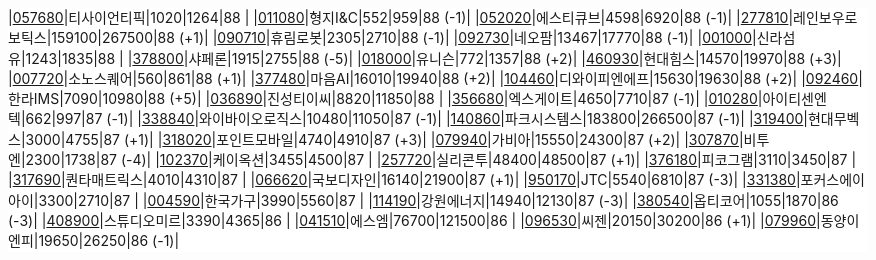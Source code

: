 |[057680](https://finance.daum.net/quotes/A057680)|티사이언티픽|1020|1264|88 |
|[011080](https://finance.daum.net/quotes/A011080)|형지I&C|552|959|88 (-1)|
|[052020](https://finance.daum.net/quotes/A052020)|에스티큐브|4598|6920|88 (-1)|
|[277810](https://finance.daum.net/quotes/A277810)|레인보우로보틱스|159100|267500|88 (+1)|
|[090710](https://finance.daum.net/quotes/A090710)|휴림로봇|2305|2710|88 (-1)|
|[092730](https://finance.daum.net/quotes/A092730)|네오팜|13467|17770|88 (-1)|
|[001000](https://finance.daum.net/quotes/A001000)|신라섬유|1243|1835|88 |
|[378800](https://finance.daum.net/quotes/A378800)|샤페론|1915|2755|88 (-5)|
|[018000](https://finance.daum.net/quotes/A018000)|유니슨|772|1357|88 (+2)|
|[460930](https://finance.daum.net/quotes/A460930)|현대힘스|14570|19970|88 (+3)|
|[007720](https://finance.daum.net/quotes/A007720)|소노스퀘어|560|861|88 (+1)|
|[377480](https://finance.daum.net/quotes/A377480)|마음AI|16010|19940|88 (+2)|
|[104460](https://finance.daum.net/quotes/A104460)|디와이피엔에프|15630|19630|88 (+2)|
|[092460](https://finance.daum.net/quotes/A092460)|한라IMS|7090|10980|88 (+5)|
|[036890](https://finance.daum.net/quotes/A036890)|진성티이씨|8820|11850|88 |
|[356680](https://finance.daum.net/quotes/A356680)|엑스게이트|4650|7710|87 (-1)|
|[010280](https://finance.daum.net/quotes/A010280)|아이티센엔텍|662|997|87 (-1)|
|[338840](https://finance.daum.net/quotes/A338840)|와이바이오로직스|10480|11050|87 (-1)|
|[140860](https://finance.daum.net/quotes/A140860)|파크시스템스|183800|266500|87 (-1)|
|[319400](https://finance.daum.net/quotes/A319400)|현대무벡스|3000|4755|87 (+1)|
|[318020](https://finance.daum.net/quotes/A318020)|포인트모바일|4740|4910|87 (+3)|
|[079940](https://finance.daum.net/quotes/A079940)|가비아|15550|24300|87 (+2)|
|[307870](https://finance.daum.net/quotes/A307870)|비투엔|2300|1738|87 (-4)|
|[102370](https://finance.daum.net/quotes/A102370)|케이옥션|3455|4500|87 |
|[257720](https://finance.daum.net/quotes/A257720)|실리콘투|48400|48500|87 (+1)|
|[376180](https://finance.daum.net/quotes/A376180)|피코그램|3110|3450|87 |
|[317690](https://finance.daum.net/quotes/A317690)|퀀타매트릭스|4010|4310|87 |
|[066620](https://finance.daum.net/quotes/A066620)|국보디자인|16140|21900|87 (+1)|
|[950170](https://finance.daum.net/quotes/A950170)|JTC|5540|6810|87 (-3)|
|[331380](https://finance.daum.net/quotes/A331380)|포커스에이아이|3300|2710|87 |
|[004590](https://finance.daum.net/quotes/A004590)|한국가구|3990|5560|87 |
|[114190](https://finance.daum.net/quotes/A114190)|강원에너지|14940|12130|87 (-3)|
|[380540](https://finance.daum.net/quotes/A380540)|옵티코어|1055|1870|86 (-3)|
|[408900](https://finance.daum.net/quotes/A408900)|스튜디오미르|3390|4365|86 |
|[041510](https://finance.daum.net/quotes/A041510)|에스엠|76700|121500|86 |
|[096530](https://finance.daum.net/quotes/A096530)|씨젠|20150|30200|86 (+1)|
|[079960](https://finance.daum.net/quotes/A079960)|동양이엔피|19650|26250|86 (-1)|